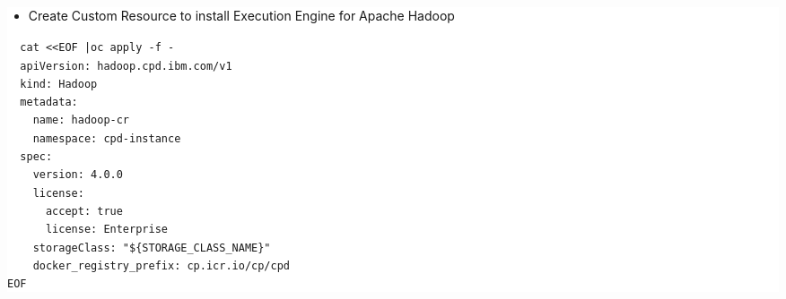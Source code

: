  - Create Custom Resource to install Execution Engine for Apache Hadoop


  ```
	cat <<EOF |oc apply -f -
	apiVersion: hadoop.cpd.ibm.com/v1
	kind: Hadoop
	metadata:
	  name: hadoop-cr
	  namespace: cpd-instance
	spec:
	  version: 4.0.0
	  license:
	    accept: true
	    license: Enterprise
	  storageClass: "${STORAGE_CLASS_NAME}"
	  docker_registry_prefix: cp.icr.io/cp/cpd
EOF
  ```

```